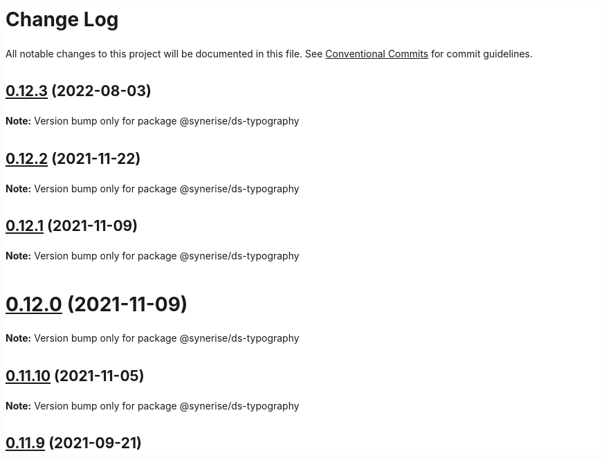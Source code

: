 # Change Log

All notable changes to this project will be documented in this file.
See [Conventional Commits](https://conventionalcommits.org) for commit guidelines.

## [0.12.3](https://github.com/synerise/synerise-design/compare/@synerise/ds-typography@0.12.2...@synerise/ds-typography@0.12.3) (2022-08-03)

**Note:** Version bump only for package @synerise/ds-typography





## [0.12.2](https://github.com/synerise/synerise-design/compare/@synerise/ds-typography@0.12.1...@synerise/ds-typography@0.12.2) (2021-11-22)

**Note:** Version bump only for package @synerise/ds-typography





## [0.12.1](https://github.com/synerise/synerise-design/compare/@synerise/ds-typography@0.11.9...@synerise/ds-typography@0.12.1) (2021-11-09)

**Note:** Version bump only for package @synerise/ds-typography





# [0.12.0](https://github.com/synerise/synerise-design/compare/@synerise/ds-typography@0.11.9...@synerise/ds-typography@0.12.0) (2021-11-09)

**Note:** Version bump only for package @synerise/ds-typography





## [0.11.10](https://github.com/synerise/synerise-design/compare/@synerise/ds-typography@0.11.9-alpha.3...@synerise/ds-typography@0.11.10) (2021-11-05)

**Note:** Version bump only for package @synerise/ds-typography





## [0.11.9](https://github.com/synerise/synerise-design/compare/@synerise/ds-typography@0.11.8...@synerise/ds-typography@0.11.9) (2021-09-21)
